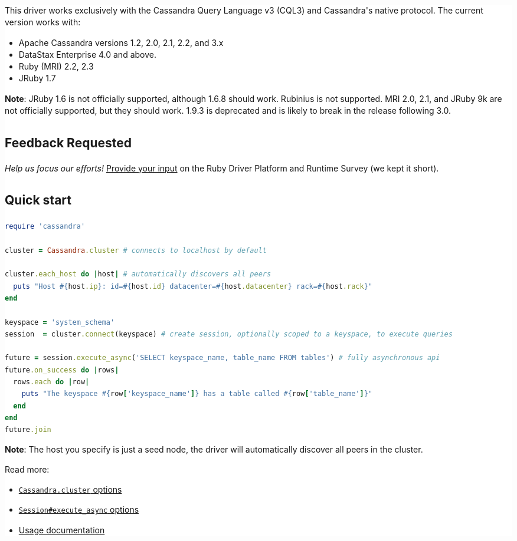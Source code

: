 This driver works exclusively with the Cassandra Query Language v3 (CQL3) and Cassandra's native protocol. The current version works with:

* Apache Cassandra versions 1.2, 2.0, 2.1, 2.2, and 3.x
* DataStax Enterprise 4.0 and above.
* Ruby (MRI) 2.2, 2.3
* JRuby 1.7

__Note__: JRuby 1.6 is not officially supported, although 1.6.8 should work. Rubinius is not supported.
MRI 2.0, 2.1, and JRuby 9k are not officially supported, but they should work. 1.9.3 is deprecated
and is likely to break in the release following 3.0.

## Feedback Requested

*Help us focus our efforts!* [Provide your input](http://goo.gl/forms/pCs8PTpHLf) on the Ruby Driver Platform and Runtime Survey (we kept it short).

## Quick start

```ruby
require 'cassandra'

cluster = Cassandra.cluster # connects to localhost by default

cluster.each_host do |host| # automatically discovers all peers
  puts "Host #{host.ip}: id=#{host.id} datacenter=#{host.datacenter} rack=#{host.rack}"
end

keyspace = 'system_schema'
session  = cluster.connect(keyspace) # create session, optionally scoped to a keyspace, to execute queries

future = session.execute_async('SELECT keyspace_name, table_name FROM tables') # fully asynchronous api
future.on_success do |rows|
  rows.each do |row|
    puts "The keyspace #{row['keyspace_name']} has a table called #{row['table_name']}"
  end
end
future.join
```

__Note__: The host you specify is just a seed node, the driver will automatically discover all peers in the cluster.

Read more:

* [`Cassandra.cluster` options](http://docs.datastax.com/en/developer/ruby-driver/3.0/api/cassandra/#cluster-class_method)
* [`Session#execute_async` options](http://docs.datastax.com/en/developer/ruby-driver/3.0/api/cassandra/session/#execute_async-instance_method)
* [Usage documentation](http://docs.datastax.com/en/developer/ruby-driver/3.0/features)


  [1]: http://docs.datastax.com/en/developer/ruby-driver/3.0/api